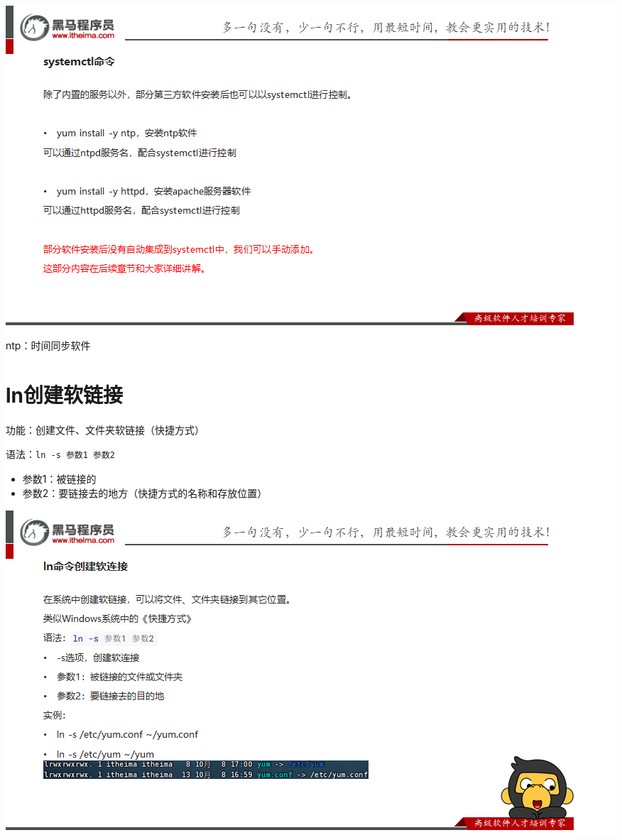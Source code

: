 
![Img](./FILES/03-Linux软件安装.md/img-20240109170114.png)

ntp：时间同步软件

# ln创建软链接

功能：创建文件、文件夹软链接（快捷方式）

语法：`ln -s 参数1 参数2`

- 参数1：被链接的
- 参数2：要链接去的地方（快捷方式的名称和存放位置）

![Img](./FILES/03-Linux软件安装.md/img-20240109170839.png)
